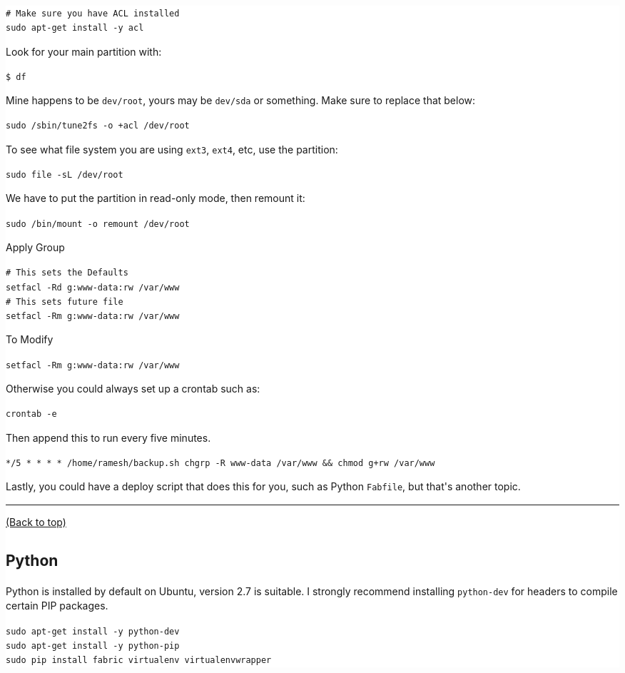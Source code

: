     # Make sure you have ACL installed
    sudo apt-get install -y acl

Look for your main partition with:

    $ df


Mine happens to be `dev/root`, yours may be `dev/sda` or something. Make sure to replace that below:

    sudo /sbin/tune2fs -o +acl /dev/root

To see what file system you are using `ext3`, `ext4`, etc, use the partition:

    sudo file -sL /dev/root

We have to put the partition in read-only mode, then remount it:

    sudo /bin/mount -o remount /dev/root

Apply Group

    # This sets the Defaults
    setfacl -Rd g:www-data:rw /var/www
    # This sets future file
    setfacl -Rm g:www-data:rw /var/www

To Modify

    setfacl -Rm g:www-data:rw /var/www

Otherwise you could always set up a crontab such as:

    crontab -e

Then append this to run every five minutes.

    */5 * * * * /home/ramesh/backup.sh chgrp -R www-data /var/www && chmod g+rw /var/www

Lastly, you could have a deploy script that does this for you, such as Python `Fabfile`, but that's another topic.


***

[(Back to top)](#table-of-contents)

## Python

Python is installed by default on Ubuntu, version 2.7 is suitable. I strongly recommend installing `python-dev` for headers to compile certain PIP packages.

    sudo apt-get install -y python-dev
    sudo apt-get install -y python-pip
    sudo pip install fabric virtualenv virtualenvwrapper
